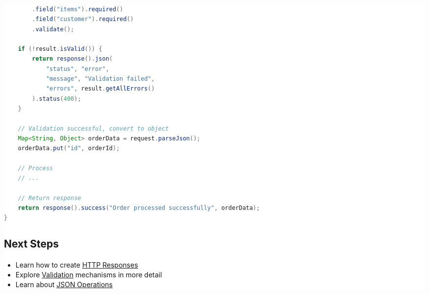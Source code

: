 ```java
        .field("items").required()
        .field("customer").required()
        .validate();
    
    if (!result.isValid()) {
        return response().json(
            "status", "error",
            "message", "Validation failed",
            "errors", result.getAllErrors()
        ).status(400);
    }
    
    // Validation successful, convert to object
    Map<String, Object> orderData = request.parseJson();
    orderData.put("id", orderId);
    
    // Process
    // ...
    
    // Return response
    return response().success("Order processed successfully", orderData);
}
```

## Next Steps

- Learn how to create [HTTP Responses](responses.md)
- Explore [Validation](validation.md) mechanisms in more detail
- Learn about [JSON Operations](json.md) 